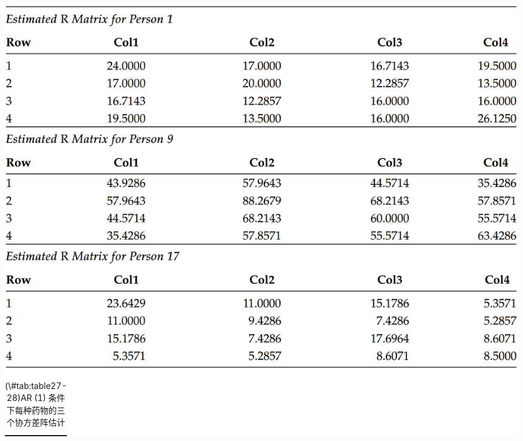    <td style="text-align:center;">  <img src="table/table%2027.27.png">
</td>
  </tr>
</tbody>
</table>

<table>
<caption>(\#tab:table27-28)AR (1) 条件下每种药物的三个协方差阵估计</caption>
 <thead>
  <tr>
   <th style="text-align:center;color: white !important;background-color: white !important;font-size: 0px;"> x </th>
  </tr>
 </thead>
<tbody>
  <tr>